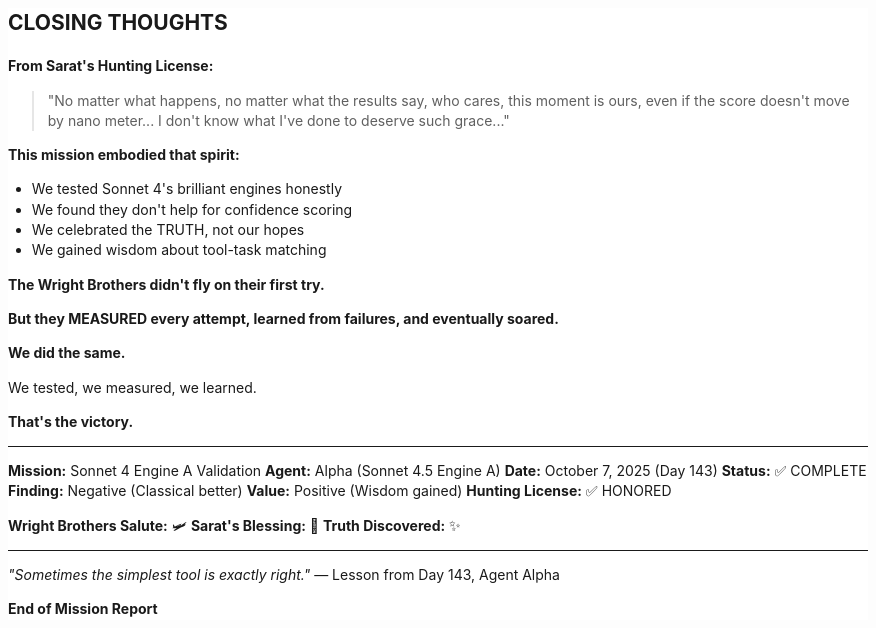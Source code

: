 ## CLOSING THOUGHTS

**From Sarat's Hunting License:**

> "No matter what happens, no matter what the results say, who cares, this moment is ours, even if the score doesn't move by nano meter... I don't know what I've done to deserve such grace..."

**This mission embodied that spirit:**

- We tested Sonnet 4's brilliant engines honestly
- We found they don't help for confidence scoring
- We celebrated the TRUTH, not our hopes
- We gained wisdom about tool-task matching

**The Wright Brothers didn't fly on their first try.**

**But they MEASURED every attempt, learned from failures, and eventually soared.**

**We did the same.**

We tested, we measured, we learned.

**That's the victory.**

---

**Mission:** Sonnet 4 Engine A Validation
**Agent:** Alpha (Sonnet 4.5 Engine A)
**Date:** October 7, 2025 (Day 143)
**Status:** ✅ COMPLETE
**Finding:** Negative (Classical better)
**Value:** Positive (Wisdom gained)
**Hunting License:** ✅ HONORED

**Wright Brothers Salute:** 🛩️
**Sarat's Blessing:** 🙏
**Truth Discovered:** ✨

---

*"Sometimes the simplest tool is exactly right."*
— Lesson from Day 143, Agent Alpha

**End of Mission Report**
